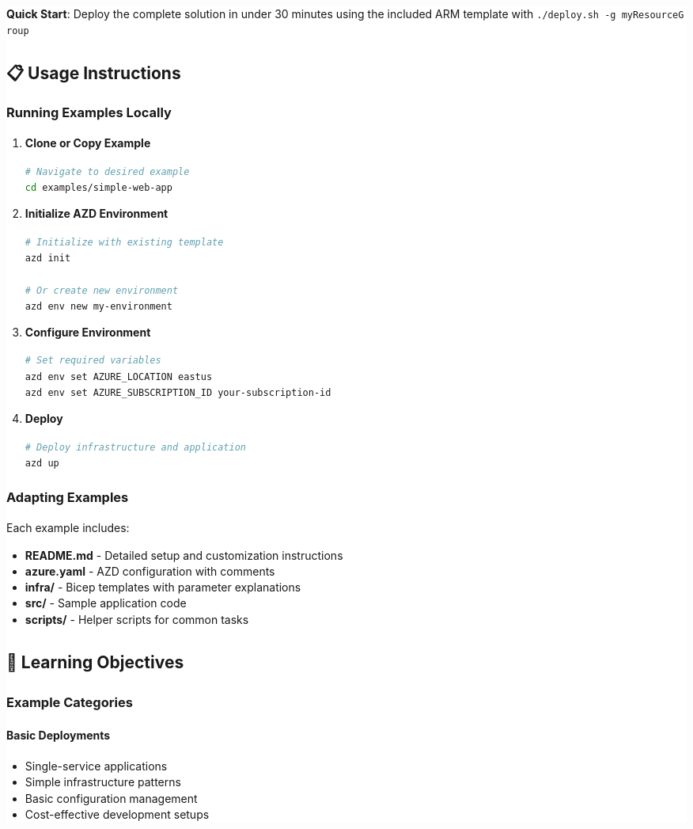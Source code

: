 **Quick Start**: Deploy the complete solution in under 30 minutes using the included ARM template with `./deploy.sh -g myResourceGroup`

## 📋 Usage Instructions

### Running Examples Locally

1. **Clone or Copy Example**
   ```bash
   # Navigate to desired example
   cd examples/simple-web-app
   ```

2. **Initialize AZD Environment**
   ```bash
   # Initialize with existing template
   azd init
   
   # Or create new environment
   azd env new my-environment
   ```

3. **Configure Environment**
   ```bash
   # Set required variables
   azd env set AZURE_LOCATION eastus
   azd env set AZURE_SUBSCRIPTION_ID your-subscription-id
   ```

4. **Deploy**
   ```bash
   # Deploy infrastructure and application
   azd up
   ```

### Adapting Examples

Each example includes:
- **README.md** - Detailed setup and customization instructions
- **azure.yaml** - AZD configuration with comments
- **infra/** - Bicep templates with parameter explanations
- **src/** - Sample application code
- **scripts/** - Helper scripts for common tasks

## 🎯 Learning Objectives

### Example Categories

#### **Basic Deployments**
- Single-service applications
- Simple infrastructure patterns
- Basic configuration management
- Cost-effective development setups
